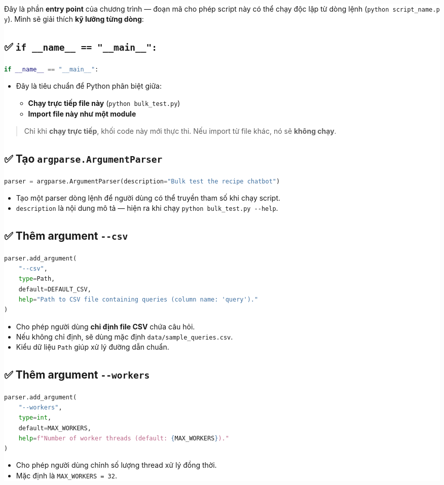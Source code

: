 Đây là phần **entry point** của chương trình — đoạn mã cho phép script này có thể chạy độc lập từ dòng lệnh (`python script_name.py`). Mình sẽ giải thích **kỹ lưỡng từng dòng**:

## ✅ `if __name__ == "__main__":`

```python
if __name__ == "__main__":
```

- Đây là tiêu chuẩn để Python phân biệt giữa:

  - **Chạy trực tiếp file này** (`python bulk_test.py`)
  - **Import file này như một module**

> Chỉ khi **chạy trực tiếp**, khối code này mới thực thi.
> Nếu import từ file khác, nó sẽ **không chạy**.

## ✅ Tạo `argparse.ArgumentParser`

```python
parser = argparse.ArgumentParser(description="Bulk test the recipe chatbot")
```

- Tạo một parser dòng lệnh để người dùng có thể truyền tham số khi chạy script.
- `description` là nội dung mô tả — hiện ra khi chạy `python bulk_test.py --help`.

## ✅ Thêm argument `--csv`

```python
parser.add_argument(
    "--csv",
    type=Path,
    default=DEFAULT_CSV,
    help="Path to CSV file containing queries (column name: 'query')."
)
```

- Cho phép người dùng **chỉ định file CSV** chứa câu hỏi.
- Nếu không chỉ định, sẽ dùng mặc định `data/sample_queries.csv`.
- Kiểu dữ liệu `Path` giúp xử lý đường dẫn chuẩn.

## ✅ Thêm argument `--workers`

```python
parser.add_argument(
    "--workers",
    type=int,
    default=MAX_WORKERS,
    help=f"Number of worker threads (default: {MAX_WORKERS})."
)
```

- Cho phép người dùng chỉnh số lượng thread xử lý đồng thời.
- Mặc định là `MAX_WORKERS = 32`.
